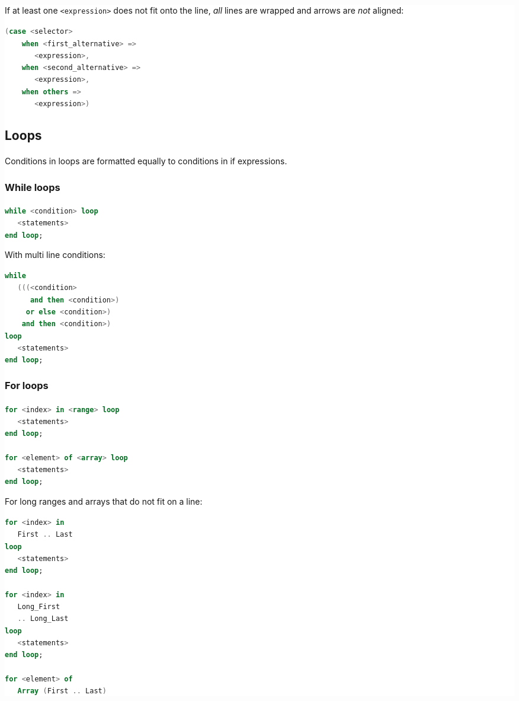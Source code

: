 If at least one `<expression>` does not fit onto the line, *all* lines are wrapped and arrows are *not* aligned:

```Ada
(case <selector>
    when <first_alternative> =>
       <expression>,
    when <second_alternative> =>
       <expression>,
    when others =>
       <expression>)
```

## Loops

Conditions in loops are formatted equally to conditions in if expressions.

### While loops

```Ada
while <condition> loop
   <statements>
end loop;
```

With multi line conditions:

```Ada
while
   (((<condition>
      and then <condition>)
     or else <condition>)
    and then <condition>)
loop
   <statements>
end loop;
```

### For loops

```Ada
for <index> in <range> loop
   <statements>
end loop;

for <element> of <array> loop
   <statements>
end loop;
```

For long ranges and arrays that do not fit on a line:

```Ada
for <index> in
   First .. Last
loop
   <statements>
end loop;

for <index> in
   Long_First
   .. Long_Last
loop
   <statements>
end loop;

for <element> of
   Array (First .. Last)
```
